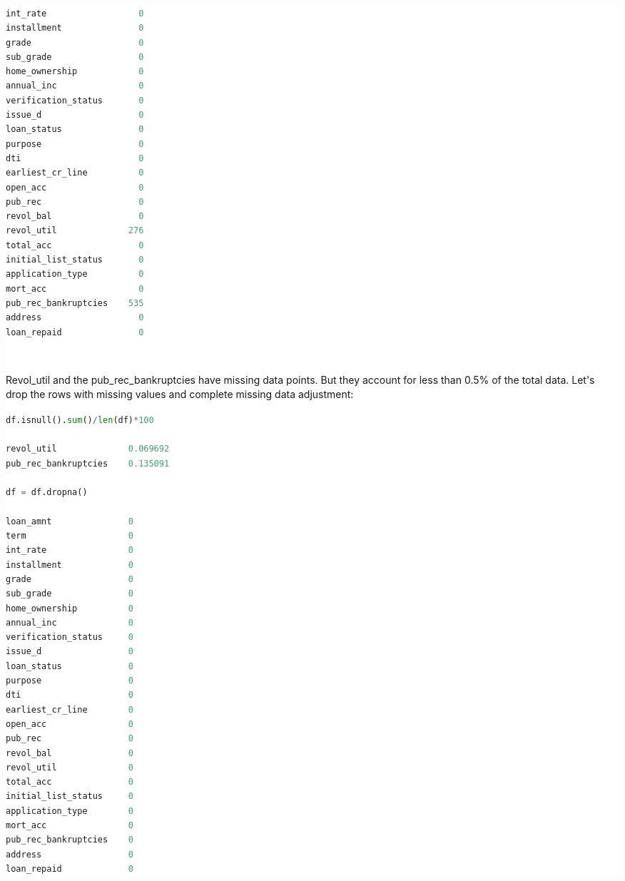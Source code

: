 ```python
int_rate                  0
installment               0
grade                     0
sub_grade                 0
home_ownership            0
annual_inc                0
verification_status       0
issue_d                   0
loan_status               0
purpose                   0
dti                       0
earliest_cr_line          0
open_acc                  0
pub_rec                   0
revol_bal                 0
revol_util              276
total_acc                 0
initial_list_status       0
application_type          0
mort_acc                  0
pub_rec_bankruptcies    535
address                   0
loan_repaid               0
```
<br>

Revol_util and the pub_rec_bankruptcies have missing data points. But they account for less than 0.5% of the total data. Let's drop the rows with missing values and complete missing data adjustment:

```python
df.isnull().sum()/len(df)*100

revol_util              0.069692
pub_rec_bankruptcies    0.135091

df = df.dropna()

loan_amnt               0
term                    0
int_rate                0
installment             0
grade                   0
sub_grade               0
home_ownership          0
annual_inc              0
verification_status     0
issue_d                 0
loan_status             0
purpose                 0
dti                     0
earliest_cr_line        0
open_acc                0
pub_rec                 0
revol_bal               0
revol_util              0
total_acc               0
initial_list_status     0
application_type        0
mort_acc                0
pub_rec_bankruptcies    0
address                 0
loan_repaid             0
```
